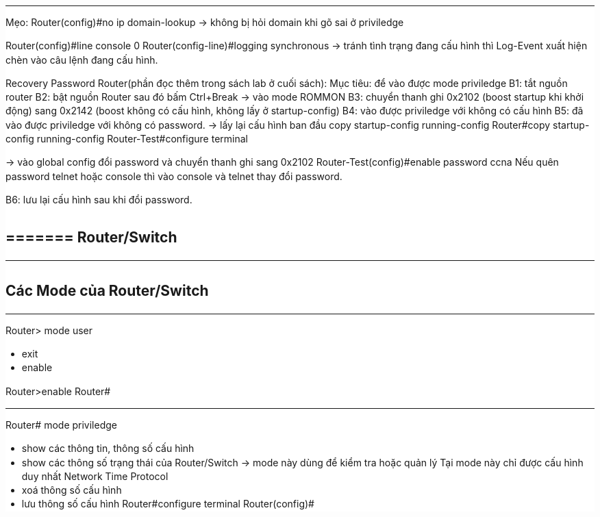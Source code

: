 ---------------------------------------------------------------------------------------------------
Mẹo:
Router(config)#no ip domain-lookup 
-> không bị hỏi domain khi gõ sai ở priviledge

Router(config)#line console 0
Router(config-line)#logging synchronous
-> tránh tình trạng đang cấu hình thì Log-Event xuất hiện chèn vào câu lệnh đang cấu hình.

Recovery Password Router(phần đọc thêm trong sách lab ở cuối sách):
Mục tiêu: để vào được mode priviledge
B1: tắt nguồn router
B2: bật nguồn Router sau đó bấm Ctrl+Break
-> vào mode ROMMON
B3: chuyển thanh ghi 0x2102 (boost startup khi khởi động) sang 0x2142 (boost không có cấu hình, không lấy ở startup-config)
B4: vào được priviledge với không có cấu hình
B5: đã vào được priviledge với không có password.
-> lấy lại cấu hình ban đầu copy startup-config running-config
Router#copy startup-config running-config
Router-Test#configure terminal

-> vào global config đổi password và chuyển thanh ghi sang 0x2102
Router-Test(config)#enable password ccna
Nếu quên password telnet hoặc console thì vào console và telnet thay đổi password.

B6: lưu lại cấu hình sau khi đổi password.













=======
Router/Switch
---------------------------------------------------------------------------------------------------
---------------------------------------------------------------------------------------------------
Các Mode của Router/Switch
---------------------------------------------------------------------------------------------------
---------------------------------------------------------------------------------------------------
Router> mode user
- exit
- enable

Router>enable
Router#

---------------------------------------------------------------------------------------------------
Router# mode priviledge
- show các thông tin, thông số cấu hình
- show các thông số trạng thái của Router/Switch
-> mode này dùng để kiểm tra hoặc quản lý
Tại mode này chỉ được cấu hình duy nhất Network Time Protocol
- xoá thông số cấu hình
- lưu thông số cấu hình
Router#configure terminal
Router(config)#
